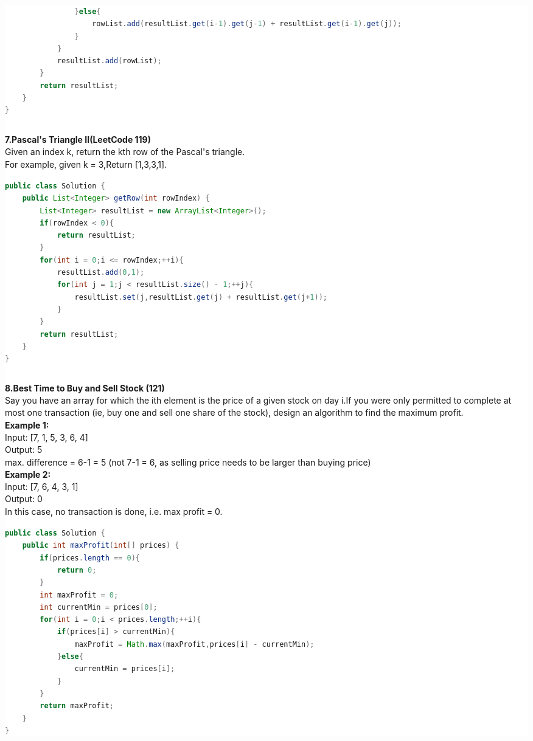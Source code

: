 ```Java
                }else{
                    rowList.add(resultList.get(i-1).get(j-1) + resultList.get(i-1).get(j));
                }
            }
            resultList.add(rowList);
        }
        return resultList;
    }
}
```
##
**7.Pascal's Triangle II(LeetCode 119)**     
Given an index k, return the kth row of the Pascal's triangle.     
For example, given k = 3,Return [1,3,3,1].
```Java
public class Solution {
    public List<Integer> getRow(int rowIndex) {
        List<Integer> resultList = new ArrayList<Integer>();
        if(rowIndex < 0){
            return resultList;
        }
        for(int i = 0;i <= rowIndex;++i){
            resultList.add(0,1);
            for(int j = 1;j < resultList.size() - 1;++j){
                resultList.set(j,resultList.get(j) + resultList.get(j+1));
            }
        }
        return resultList;
    }
}
```
##
**8.Best Time to Buy and Sell Stock (121)**     
Say you have an array for which the ith element is the price of a given stock on day i.If you were only permitted to complete at most one transaction (ie, buy one and sell one share of the stock), design an algorithm to find the maximum profit.           
**Example 1:**    
Input: [7, 1, 5, 3, 6, 4]        
Output: 5       
max. difference = 6-1 = 5 (not 7-1 = 6, as selling price needs to be larger than buying price)       
**Example 2:**      
Input: [7, 6, 4, 3, 1]       
Output: 0        
In this case, no transaction is done, i.e. max profit = 0. 
```Java
public class Solution {
    public int maxProfit(int[] prices) {
        if(prices.length == 0){
            return 0;
        }
        int maxProfit = 0;
        int currentMin = prices[0];
        for(int i = 0;i < prices.length;++i){
            if(prices[i] > currentMin){
                maxProfit = Math.max(maxProfit,prices[i] - currentMin);
            }else{
                currentMin = prices[i];
            }
        }
        return maxProfit;
    }
}
```